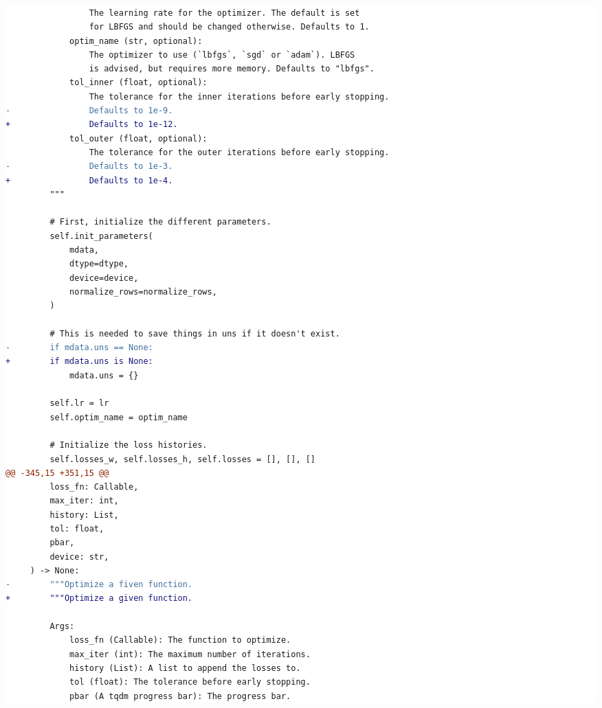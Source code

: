 ```diff
                 The learning rate for the optimizer. The default is set
                 for LBFGS and should be changed otherwise. Defaults to 1.
             optim_name (str, optional):
                 The optimizer to use (`lbfgs`, `sgd` or `adam`). LBFGS
                 is advised, but requires more memory. Defaults to "lbfgs".
             tol_inner (float, optional):
                 The tolerance for the inner iterations before early stopping.
-                Defaults to 1e-9.
+                Defaults to 1e-12.
             tol_outer (float, optional):
                 The tolerance for the outer iterations before early stopping.
-                Defaults to 1e-3.
+                Defaults to 1e-4.
         """
 
         # First, initialize the different parameters.
         self.init_parameters(
             mdata,
             dtype=dtype,
             device=device,
             normalize_rows=normalize_rows,
         )
 
         # This is needed to save things in uns if it doesn't exist.
-        if mdata.uns == None:
+        if mdata.uns is None:
             mdata.uns = {}
 
         self.lr = lr
         self.optim_name = optim_name
 
         # Initialize the loss histories.
         self.losses_w, self.losses_h, self.losses = [], [], []
@@ -345,15 +351,15 @@
         loss_fn: Callable,
         max_iter: int,
         history: List,
         tol: float,
         pbar,
         device: str,
     ) -> None:
-        """Optimize a fiven function.
+        """Optimize a given function.
 
         Args:
             loss_fn (Callable): The function to optimize.
             max_iter (int): The maximum number of iterations.
             history (List): A list to append the losses to.
             tol (float): The tolerance before early stopping.
             pbar (A tqdm progress bar): The progress bar.
```
